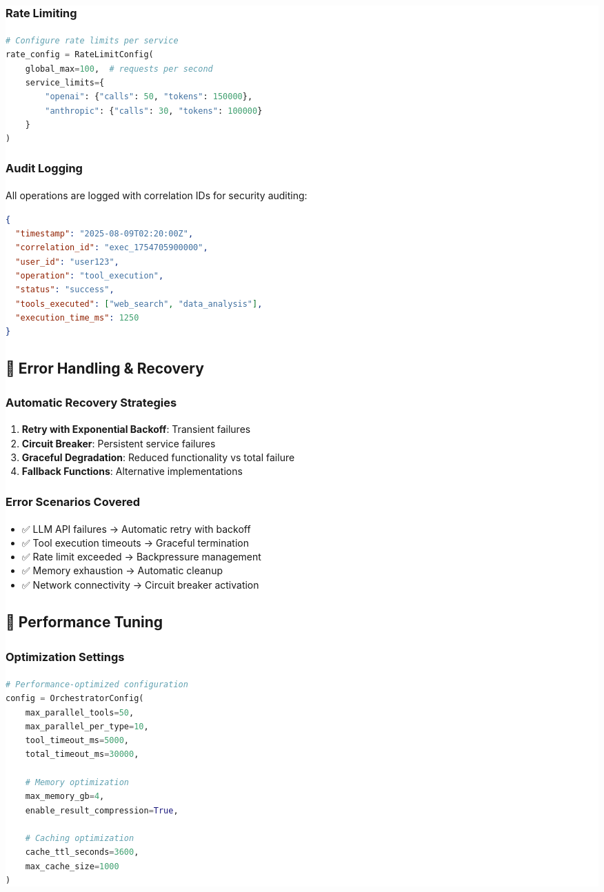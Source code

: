 ### Rate Limiting
```python
# Configure rate limits per service
rate_config = RateLimitConfig(
    global_max=100,  # requests per second
    service_limits={
        "openai": {"calls": 50, "tokens": 150000},
        "anthropic": {"calls": 30, "tokens": 100000}
    }
)
```

### Audit Logging
All operations are logged with correlation IDs for security auditing:
```json
{
  "timestamp": "2025-08-09T02:20:00Z",
  "correlation_id": "exec_1754705900000",
  "user_id": "user123",
  "operation": "tool_execution",
  "status": "success",
  "tools_executed": ["web_search", "data_analysis"],
  "execution_time_ms": 1250
}
```

## 🚨 Error Handling & Recovery

### Automatic Recovery Strategies
1. **Retry with Exponential Backoff**: Transient failures
2. **Circuit Breaker**: Persistent service failures  
3. **Graceful Degradation**: Reduced functionality vs total failure
4. **Fallback Functions**: Alternative implementations

### Error Scenarios Covered
- ✅ LLM API failures → Automatic retry with backoff
- ✅ Tool execution timeouts → Graceful termination
- ✅ Rate limit exceeded → Backpressure management
- ✅ Memory exhaustion → Automatic cleanup
- ✅ Network connectivity → Circuit breaker activation

## 🎯 Performance Tuning

### Optimization Settings
```python
# Performance-optimized configuration
config = OrchestratorConfig(
    max_parallel_tools=50,
    max_parallel_per_type=10,
    tool_timeout_ms=5000,
    total_timeout_ms=30000,
    
    # Memory optimization
    max_memory_gb=4,
    enable_result_compression=True,
    
    # Caching optimization
    cache_ttl_seconds=3600,
    max_cache_size=1000
)
```

